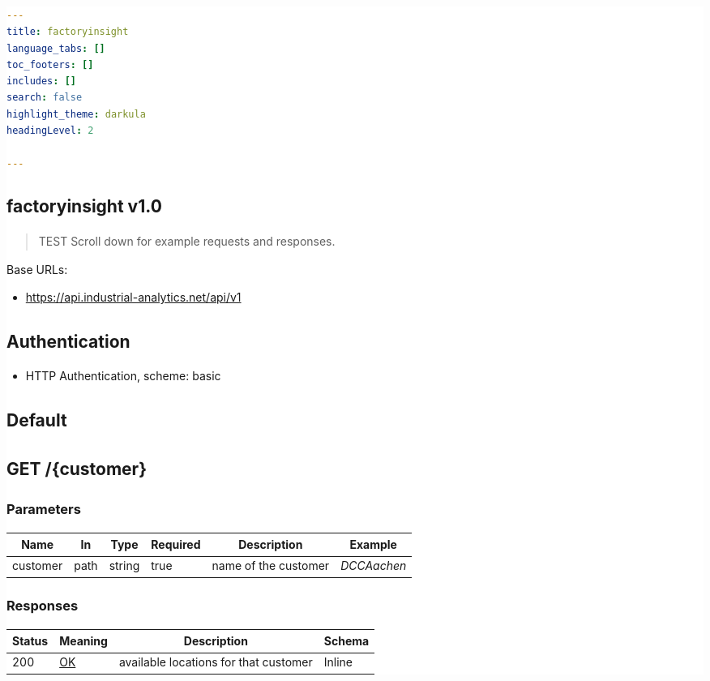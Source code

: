 ```yaml
---
title: factoryinsight
language_tabs: []
toc_footers: []
includes: []
search: false
highlight_theme: darkula
headingLevel: 2

---
```


<section>
<h1 id="factoryinsight">factoryinsight v1.0</h1>

> TEST Scroll down for example requests and responses.

Base URLs:

* <a href="https://api.industrial-analytics.net/api/v1">https://api.industrial-analytics.net/api/v1</a>

</section>

<section>

# Authentication

- HTTP Authentication, scheme: basic

</section>

<section>
<h1 id="factoryinsight-default">Default</h1>

<section>

## GET /{customer}

<section>
<h3 id="get__{customer}-parameters">Parameters</h3>

|Name|In|Type|Required|Description|Example|
|---|---|---|---|---|---|
|customer|path|string|true|name of the customer|*DCCAachen*|

</section>

<section>
<h3 id="get__{customer}-responses">Responses</h3>

|Status|Meaning|Description|Schema|
|---|---|---|---|
|200|[OK](https://tools.ietf.org/html/rfc7231#section-6.3.1)|available locations for that customer|Inline|
